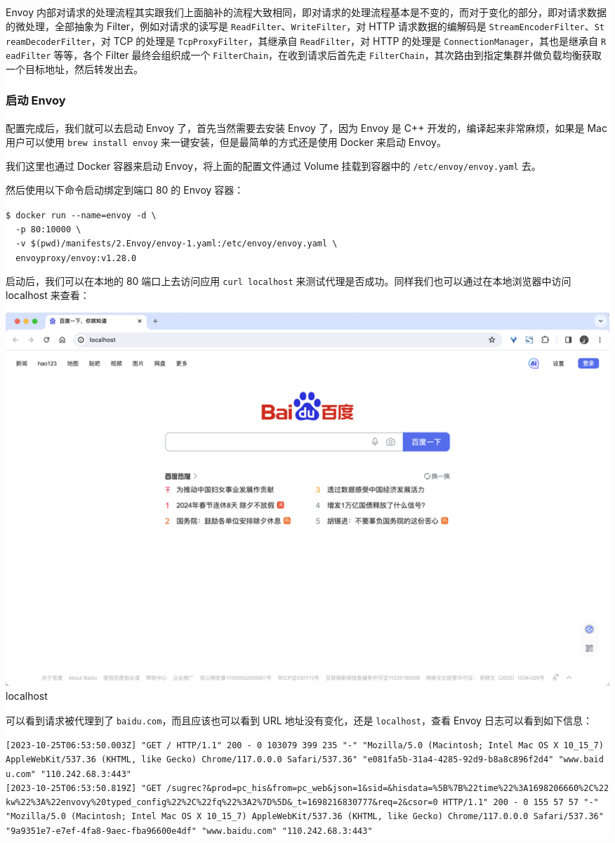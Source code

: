 Envoy 内部对请求的处理流程其实跟我们上面脑补的流程大致相同，即对请求的处理流程基本是不变的，而对于变化的部分，即对请求数据的微处理，全部抽象为 Filter，例如对请求的读写是 `ReadFilter`、`WriteFilter`，对 HTTP 请求数据的编解码是 `StreamEncoderFilter`、`StreamDecoderFilter`，对 TCP 的处理是 `TcpProxyFilter`，其继承自 `ReadFilter`，对 HTTP 的处理是 `ConnectionManager`，其也是继承自 `ReadFilter` 等等，各个 Filter 最终会组织成一个 `FilterChain`，在收到请求后首先走 `FilterChain`，其次路由到指定集群并做负载均衡获取一个目标地址，然后转发出去。

### 启动 Envoy

配置完成后，我们就可以去启动 Envoy 了，首先当然需要去安装 Envoy 了，因为 Envoy 是 C++ 开发的，编译起来非常麻烦，如果是 Mac 用户可以使用 `brew install envoy` 来一键安装，但是最简单的方式还是使用 Docker 来启动 Envoy。

我们这里也通过 Docker 容器来启动 Envoy，将上面的配置文件通过 Volume 挂载到容器中的 `/etc/envoy/envoy.yaml` 去。

然后使用以下命令启动绑定到端口 80 的 Envoy 容器：

```
$ docker run --name=envoy -d \
  -p 80:10000 \
  -v $(pwd)/manifests/2.Envoy/envoy-1.yaml:/etc/envoy/envoy.yaml \
  envoyproxy/envoy:v1.28.0
```

启动后，我们可以在本地的 80 端口上去访问应用 `curl localhost` 来测试代理是否成功。同样我们也可以通过在本地浏览器中访问 localhost 来查看：

![图片](images/640-1698584343942-4.png)localhost

可以看到请求被代理到了 `baidu.com`，而且应该也可以看到 URL 地址没有变化，还是 `localhost`，查看 Envoy 日志可以看到如下信息：

```
[2023-10-25T06:53:50.003Z] "GET / HTTP/1.1" 200 - 0 103079 399 235 "-" "Mozilla/5.0 (Macintosh; Intel Mac OS X 10_15_7) AppleWebKit/537.36 (KHTML, like Gecko) Chrome/117.0.0.0 Safari/537.36" "e081fa5b-31a4-4285-92d9-b8a8c896f2d4" "www.baidu.com" "110.242.68.3:443"
[2023-10-25T06:53:50.819Z] "GET /sugrec?&prod=pc_his&from=pc_web&json=1&sid=&hisdata=%5B%7B%22time%22%3A1698206660%2C%22kw%22%3A%22envovy%20typed_config%22%2C%22fq%22%3A2%7D%5D&_t=1698216830777&req=2&csor=0 HTTP/1.1" 200 - 0 155 57 57 "-" "Mozilla/5.0 (Macintosh; Intel Mac OS X 10_15_7) AppleWebKit/537.36 (KHTML, like Gecko) Chrome/117.0.0.0 Safari/537.36" "9a9351e7-e7ef-4fa8-9aec-fba96600e4df" "www.baidu.com" "110.242.68.3:443"
```
